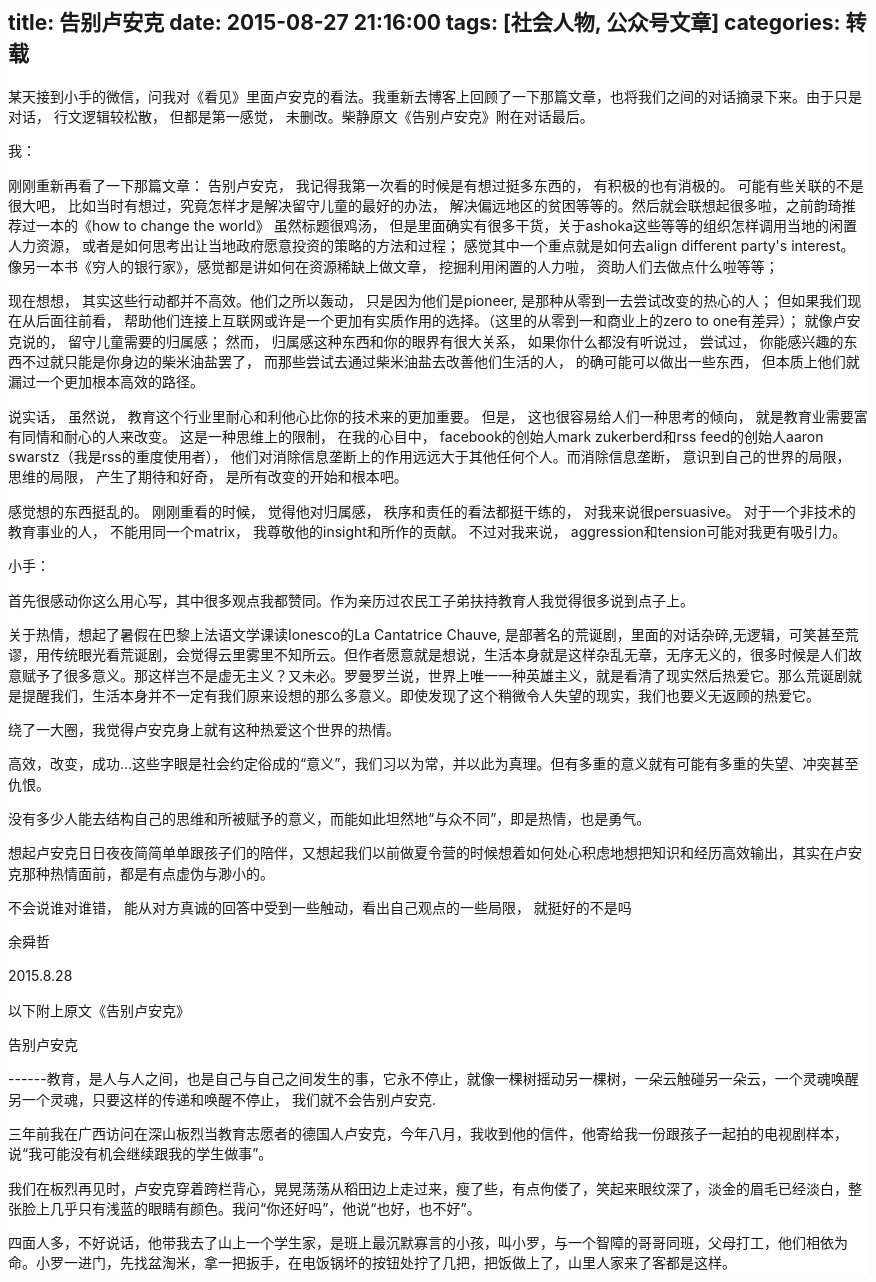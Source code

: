 title: 告别卢安克
date: 2015-08-27 21:16:00
tags: [社会人物, 公众号文章]
categories: 转载
---

某天接到小手的微信，问我对《看见》里面卢安克的看法。我重新去博客上回顾了一下那篇文章，也将我们之间的对话摘录下来。由于只是对话， 行文逻辑较松散， 但都是第一感觉， 未删改。柴静原文《告别卢安克》附在对话最后。

我：

刚刚重新再看了一下那篇文章： 告别卢安克， 我记得我第一次看的时候是有想过挺多东西的， 有积极的也有消极的。 可能有些关联的不是很大吧，
比如当时有想过，究竟怎样才是解决留守儿童的最好的办法， 解决偏远地区的贫困等等的。然后就会联想起很多啦，之前韵琦推荐过一本的《how to change the world》 虽然标题很鸡汤， 但是里面确实有很多干货，关于ashoka这些等等的组织怎样调用当地的闲置人力资源， 或者是如何思考出让当地政府愿意投资的策略的方法和过程； 感觉其中一个重点就是如何去align different party's interest。 像另一本书《穷人的银行家》，感觉都是讲如何在资源稀缺上做文章， 挖掘利用闲置的人力啦， 资助人们去做点什么啦等等；

现在想想， 其实这些行动都并不高效。他们之所以轰动， 只是因为他们是pioneer, 是那种从零到一去尝试改变的热心的人； 但如果我们现在从后面往前看， 帮助他们连接上互联网或许是一个更加有实质作用的选择。（这里的从零到一和商业上的zero to one有差异）； 就像卢安克说的， 留守儿童需要的归属感； 然而， 归属感这种东西和你的眼界有很大关系， 如果你什么都没有听说过， 尝试过， 你能感兴趣的东西不过就只能是你身边的柴米油盐罢了， 而那些尝试去通过柴米油盐去改善他们生活的人， 的确可能可以做出一些东西， 但本质上他们就漏过一个更加根本高效的路径。

说实话， 虽然说， 教育这个行业里耐心和利他心比你的技术来的更加重要。 但是， 这也很容易给人们一种思考的倾向， 就是教育业需要富有同情和耐心的人来改变。 这是一种思维上的限制， 在我的心目中， facebook的创始人mark zukerberd和rss feed的创始人aaron swarstz（我是rss的重度使用者）， 他们对消除信息垄断上的作用远远大于其他任何个人。而消除信息垄断， 意识到自己的世界的局限， 思维的局限， 产生了期待和好奇， 是所有改变的开始和根本吧。

感觉想的东西挺乱的。 刚刚重看的时候， 觉得他对归属感， 秩序和责任的看法都挺干练的， 对我来说很persuasive。 对于一个非技术的教育事业的人， 不能用同一个matrix， 我尊敬他的insight和所作的贡献。 不过对我来说， aggression和tension可能对我更有吸引力。

小手：

首先很感动你这么用心写，其中很多观点我都赞同。作为亲历过农民工子弟扶持教育人我觉得很多说到点子上。

关于热情，想起了暑假在巴黎上法语文学课读Ionesco的La Cantatrice Chauve, 是部著名的荒诞剧，里面的对话杂碎,无逻辑，可笑甚至荒谬，用传统眼光看荒诞剧，会觉得云里雾里不知所云。但作者愿意就是想说，生活本身就是这样杂乱无章，无序无义的，很多时候是人们故意赋予了很多意义。那这样岂不是虚无主义？又未必。罗曼罗兰说，世界上唯一一种英雄主义，就是看清了现实然后热爱它。那么荒诞剧就是提醒我们，生活本身并不一定有我们原来设想的那么多意义。即使发现了这个稍微令人失望的现实，我们也要义无返顾的热爱它。

绕了一大圈，我觉得卢安克身上就有这种热爱这个世界的热情。

高效，改变，成功…这些字眼是社会约定俗成的“意义”，我们习以为常，并以此为真理。但有多重的意义就有可能有多重的失望、冲突甚至仇恨。

没有多少人能去结构自己的思维和所被赋予的意义，而能如此坦然地“与众不同”，即是热情，也是勇气。

想起卢安克日日夜夜简简单单跟孩子们的陪伴，又想起我们以前做夏令营的时候想着如何处心积虑地想把知识和经历高效输出，其实在卢安克那种热情面前，都是有点虚伪与渺小的。

不会说谁对谁错， 能从对方真诚的回答中受到一些触动，看出自己观点的一些局限， 就挺好的不是吗

余舜哲

2015.8.28

以下附上原文《告别卢安克》

告别卢安克

------教育，是人与人之间，也是自己与自己之间发生的事，它永不停止，就像一棵树摇动另一棵树，一朵云触碰另一朵云，一个灵魂唤醒另一个灵魂，只要这样的传递和唤醒不停止， 我们就不会告别卢安克.

三年前我在广西访问在深山板烈当教育志愿者的德国人卢安克，今年八月，我收到他的信件，他寄给我一份跟孩子一起拍的电视剧样本，说“我可能没有机会继续跟我的学生做事”。

我们在板烈再见时，卢安克穿着跨栏背心，晃晃荡荡从稻田边上走过来，瘦了些，有点佝偻了，笑起来眼纹深了，淡金的眉毛已经淡白，整张脸上几乎只有浅蓝的眼睛有颜色。我问“你还好吗”，他说“也好，也不好”。

四面人多，不好说话，他带我去了山上一个学生家，是班上最沉默寡言的小孩，叫小罗，与一个智障的哥哥同班，父母打工，他们相依为命。小罗一进门，先找盆淘米，拿一把扳手，在电饭锅坏的按钮处拧了几把，把饭做上了，山里人家来了客都是这样。

